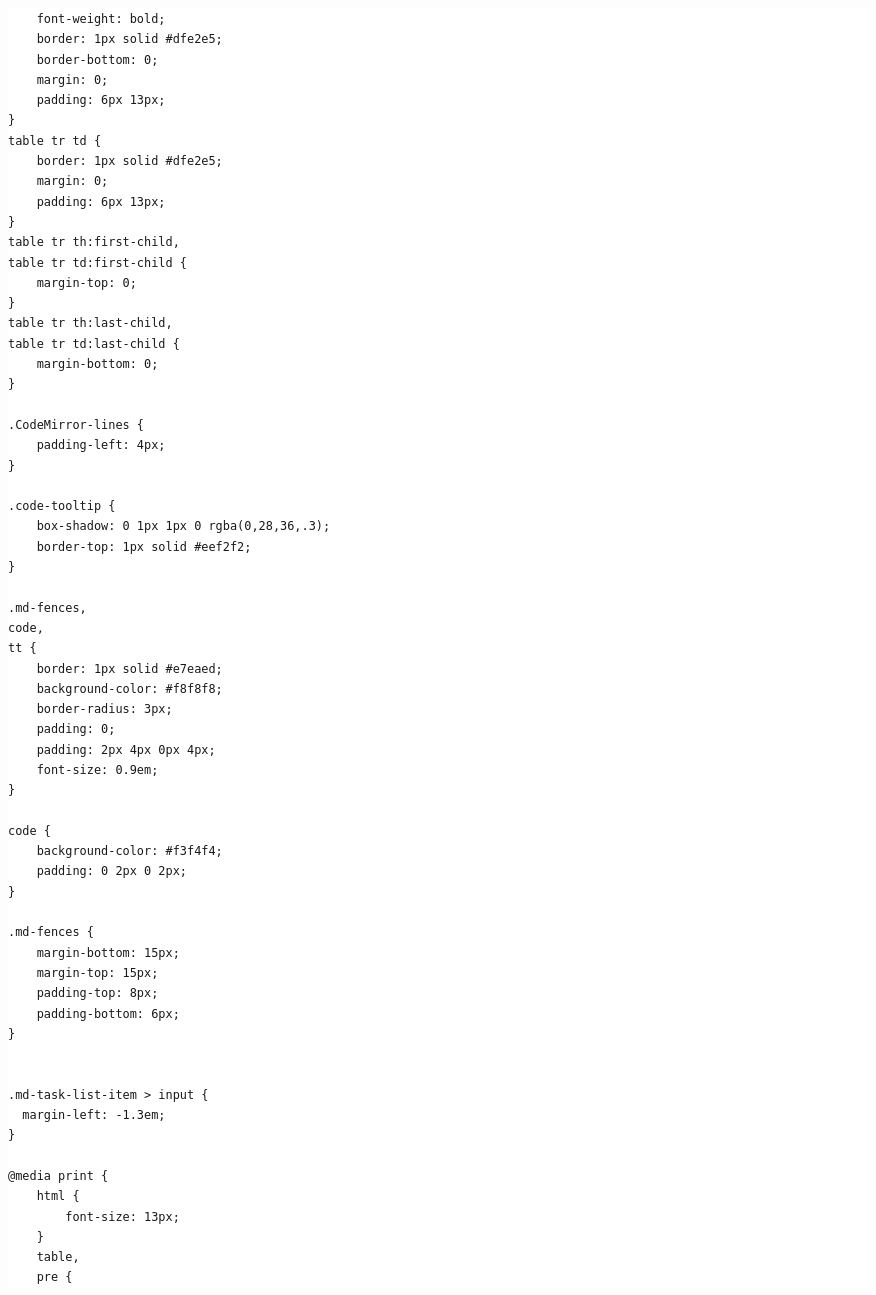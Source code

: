 ```html
    font-weight: bold;
    border: 1px solid #dfe2e5;
    border-bottom: 0;
    margin: 0;
    padding: 6px 13px;
}
table tr td {
    border: 1px solid #dfe2e5;
    margin: 0;
    padding: 6px 13px;
}
table tr th:first-child,
table tr td:first-child {
    margin-top: 0;
}
table tr th:last-child,
table tr td:last-child {
    margin-bottom: 0;
}

.CodeMirror-lines {
    padding-left: 4px;
}

.code-tooltip {
    box-shadow: 0 1px 1px 0 rgba(0,28,36,.3);
    border-top: 1px solid #eef2f2;
}

.md-fences,
code,
tt {
    border: 1px solid #e7eaed;
    background-color: #f8f8f8;
    border-radius: 3px;
    padding: 0;
    padding: 2px 4px 0px 4px;
    font-size: 0.9em;
}

code {
    background-color: #f3f4f4;
    padding: 0 2px 0 2px;
}

.md-fences {
    margin-bottom: 15px;
    margin-top: 15px;
    padding-top: 8px;
    padding-bottom: 6px;
}


.md-task-list-item > input {
  margin-left: -1.3em;
}

@media print {
    html {
        font-size: 13px;
    }
    table,
    pre {
```